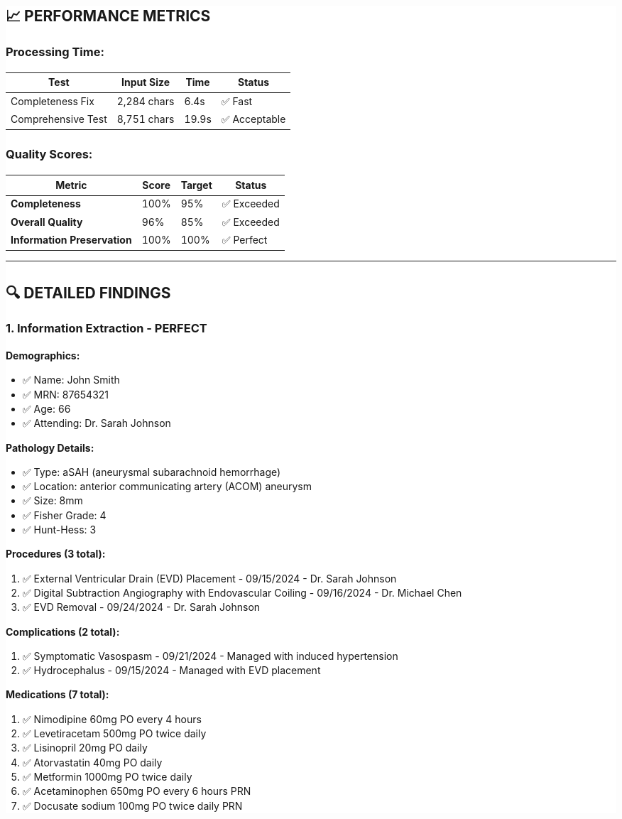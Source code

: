 ## 📈 PERFORMANCE METRICS

### **Processing Time:**
| Test | Input Size | Time | Status |
|------|------------|------|--------|
| Completeness Fix | 2,284 chars | 6.4s | ✅ Fast |
| Comprehensive Test | 8,751 chars | 19.9s | ✅ Acceptable |

### **Quality Scores:**
| Metric | Score | Target | Status |
|--------|-------|--------|--------|
| **Completeness** | 100% | 95% | ✅ Exceeded |
| **Overall Quality** | 96% | 85% | ✅ Exceeded |
| **Information Preservation** | 100% | 100% | ✅ Perfect |

---

## 🔍 DETAILED FINDINGS

### **1. Information Extraction - PERFECT**

**Demographics:**
- ✅ Name: John Smith
- ✅ MRN: 87654321
- ✅ Age: 66
- ✅ Attending: Dr. Sarah Johnson

**Pathology Details:**
- ✅ Type: aSAH (aneurysmal subarachnoid hemorrhage)
- ✅ Location: anterior communicating artery (ACOM) aneurysm
- ✅ Size: 8mm
- ✅ Fisher Grade: 4
- ✅ Hunt-Hess: 3

**Procedures (3 total):**
1. ✅ External Ventricular Drain (EVD) Placement - 09/15/2024 - Dr. Sarah Johnson
2. ✅ Digital Subtraction Angiography with Endovascular Coiling - 09/16/2024 - Dr. Michael Chen
3. ✅ EVD Removal - 09/24/2024 - Dr. Sarah Johnson

**Complications (2 total):**
1. ✅ Symptomatic Vasospasm - 09/21/2024 - Managed with induced hypertension
2. ✅ Hydrocephalus - 09/15/2024 - Managed with EVD placement

**Medications (7 total):**
1. ✅ Nimodipine 60mg PO every 4 hours
2. ✅ Levetiracetam 500mg PO twice daily
3. ✅ Lisinopril 20mg PO daily
4. ✅ Atorvastatin 40mg PO daily
5. ✅ Metformin 1000mg PO twice daily
6. ✅ Acetaminophen 650mg PO every 6 hours PRN
7. ✅ Docusate sodium 100mg PO twice daily PRN
